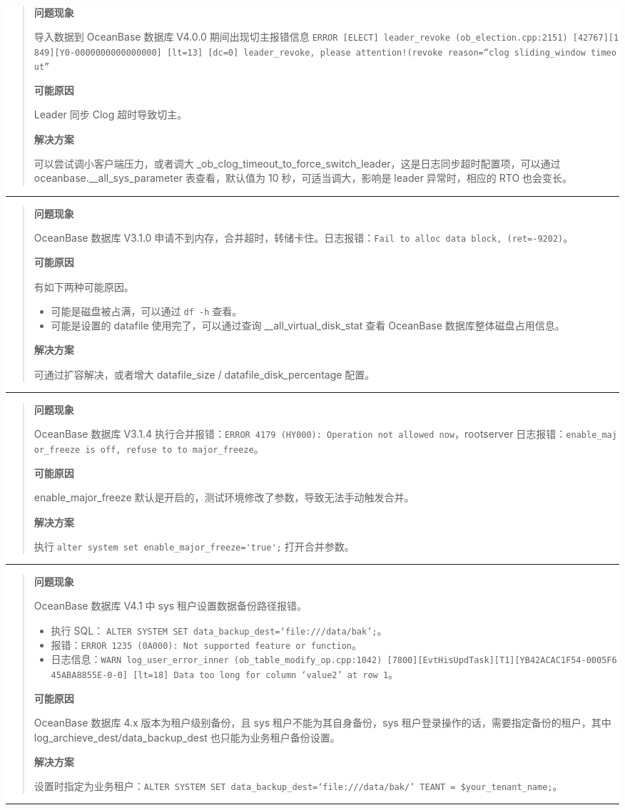 
> **问题现象**
>
> 导入数据到 OceanBase 数据库 V4.0.0 期间出现切主报错信息 `ERROR [ELECT] leader_revoke (ob_election.cpp:2151) [42767][1849][Y0-0000000000000000] [lt=13] [dc=0] leader_revoke, please attention!(revoke reason=“clog sliding_window timeout”`
>
> **可能原因**
>
> Leader 同步 Clog 超时导致切主。
>
> **解决方案**
>
> 可以尝试调小客户端压力，或者调大 _ob_clog_timeout_to_force_switch_leader，这是日志同步超时配置项，可以通过 oceanbase.__all_sys_parameter 表查看，默认值为 10 秒，可适当调大，影响是 leader 异常时，相应的 RTO 也会变长。

---

> **问题现象**
>
> OceanBase 数据库 V3.1.0 申请不到内存，合并超时，转储卡住。日志报错：`Fail to alloc data block, (ret=-9202)`。
>
> **可能原因**
>
> 有如下两种可能原因。
> - 可能是磁盘被占满，可以通过 `df -h` 查看。
> - 可能是设置的 datafile 使用完了，可以通过查询 __all_virtual_disk_stat 查看 OceanBase 数据库整体磁盘占用信息。
>
> **解决方案**
>
> 可通过扩容解决，或者增大 datafile_size / datafile_disk_percentage 配置。

---

> **问题现象**
>
> OceanBase 数据库 V3.1.4 执行合并报错：`ERROR 4179 (HY000): Operation not allowed now`，rootserver 日志报错：`enable_major_freeze is off, refuse to to major_freeze`。
>
> **可能原因**
>
> enable_major_freeze 默认是开启的，测试环境修改了参数，导致无法手动触发合并。
>
> **解决方案**
>
> 执行 `alter system set enable_major_freeze='true';` 打开合并参数。

---

> **问题现象**
>
> OceanBase 数据库 V4.1 中 sys 租户设置数据备份路径报错。
> - 执行 SQL： `ALTER SYSTEM SET data_backup_dest=‘file:///data/bak’;`。
> - 报错：`ERROR 1235 (0A000): Not supported feature or function`。
> - 日志信息：`WARN log_user_error_inner (ob_table_modify_op.cpp:1042) [7800][EvtHisUpdTask][T1][YB42ACAC1F54-0005F645ABA8855E-0-0] [lt=18] Data too long for column ‘value2’ at row 1`。
>
> **可能原因**
>
> OceanBase 数据库 4.x 版本为租户级别备份，且 sys 租户不能为其自身备份，sys 租户登录操作的话，需要指定备份的租户，其中 log_archieve_dest/data_backup_dest 也只能为业务租户备份设置。
>
> **解决方案**
>
> 设置时指定为业务租户：`ALTER SYSTEM SET data_backup_dest=‘file:///data/bak/’ TEANT = $your_tenant_name;`。

---